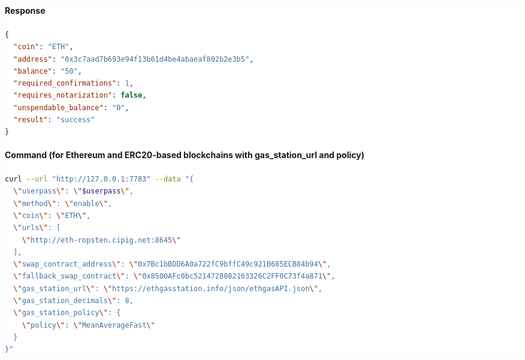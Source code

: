 #### Response

```json
{
  "coin": "ETH",
  "address": "0x3c7aad7b693e94f13b61d4be4abaeaf802b2e3b5",
  "balance": "50",
  "required_confirmations": 1,
  "requires_notarization": false,
  "unspendable_balance": "0",
  "result": "success"
}
```

</collapse-text>

</div>

#### Command (for Ethereum and ERC20-based blockchains with gas_station_url and policy)

```bash
curl --url "http://127.0.0.1:7783" --data "{
  \"userpass\": \"$userpass\",
  \"method\": \"enable\",
  \"coin\": \"ETH\",
  \"urls\": [
    \"http://eth-ropsten.cipig.net:8645\"
  ],
  \"swap_contract_address\": \"0x7Bc1bBDD6A0a722fC9bffC49c921B685ECB84b94\",
  \"fallback_swap_contract\": \"0x8500AFc0bc5214728082163326C2FF0C73f4a871\",
  \"gas_station_url\": \"https://ethgasstation.info/json/ethgasAPI.json\",
  \"gas_station_decimals\": 8,
  \"gas_station_policy\": {
    \"policy\": \"MeanAverageFast\"
  }
}"
```

<div style="margin-top: 0.5rem;">

<collapse-text hidden title="Response">

#### Response

```json
{
  "coin": "ETH",
  "address": "0x3c7aad7b693e94f13b61d4be4abaeaf802b2e3b5",
  "balance": "50",
  "required_confirmations": 1,
  "requires_notarization": false,
  "unspendable_balance": "0",
  "result": "success"
}
```
